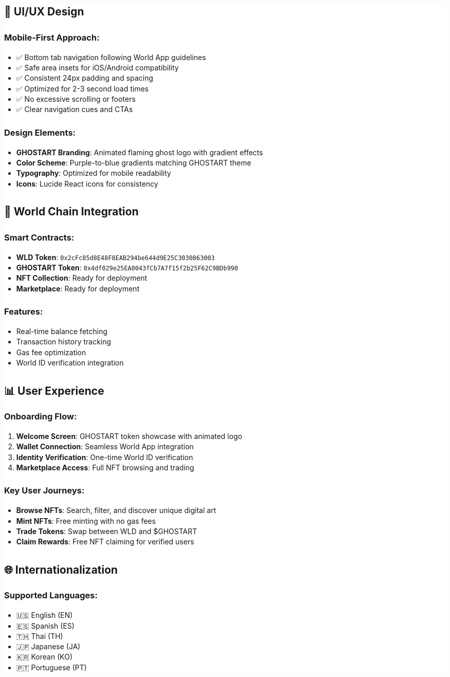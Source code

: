 ## 🎨 UI/UX Design

### Mobile-First Approach:
- ✅ Bottom tab navigation following World App guidelines
- ✅ Safe area insets for iOS/Android compatibility
- ✅ Consistent 24px padding and spacing
- ✅ Optimized for 2-3 second load times
- ✅ No excessive scrolling or footers
- ✅ Clear navigation cues and CTAs

### Design Elements:
- **GHOSTART Branding**: Animated flaming ghost logo with gradient effects
- **Color Scheme**: Purple-to-blue gradients matching GHOSTART theme
- **Typography**: Optimized for mobile readability
- **Icons**: Lucide React icons for consistency

## 🔗 World Chain Integration

### Smart Contracts:
- **WLD Token**: `0x2cFc85d8E48F8EAB294be644d9E25C3030863003`
- **GHOSTART Token**: `0x4df029e25EA0043fCb7A7f15f2b25F62C9BDb990`
- **NFT Collection**: Ready for deployment
- **Marketplace**: Ready for deployment

### Features:
- Real-time balance fetching
- Transaction history tracking
- Gas fee optimization
- World ID verification integration

## 📊 User Experience

### Onboarding Flow:
1. **Welcome Screen**: GHOSTART token showcase with animated logo
2. **Wallet Connection**: Seamless World App integration
3. **Identity Verification**: One-time World ID verification
4. **Marketplace Access**: Full NFT browsing and trading

### Key User Journeys:
- **Browse NFTs**: Search, filter, and discover unique digital art
- **Mint NFTs**: Free minting with no gas fees
- **Trade Tokens**: Swap between WLD and $GHOSTART
- **Claim Rewards**: Free NFT claiming for verified users

## 🌐 Internationalization

### Supported Languages:
- 🇺🇸 English (EN)
- 🇪🇸 Spanish (ES) 
- 🇹🇭 Thai (TH)
- 🇯🇵 Japanese (JA)
- 🇰🇷 Korean (KO)
- 🇵🇹 Portuguese (PT)
